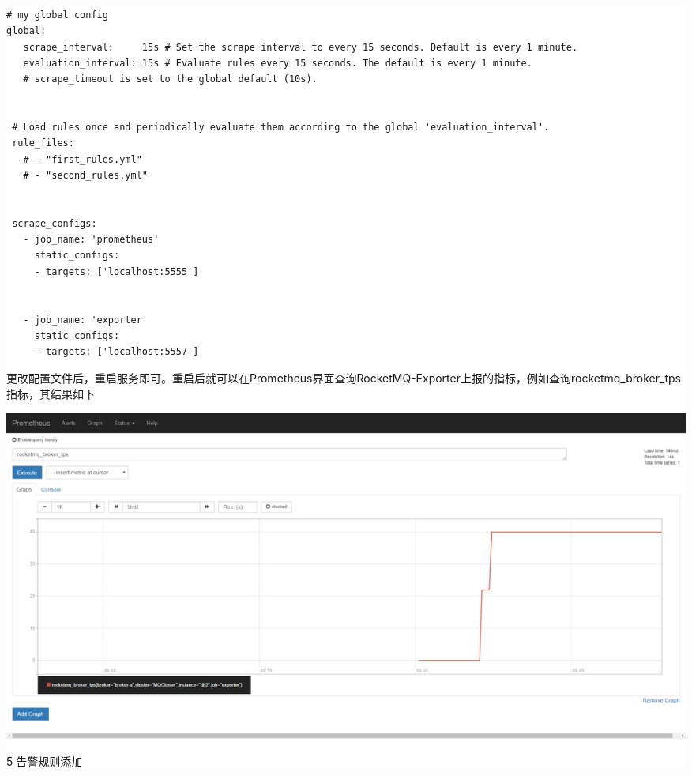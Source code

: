 ```
# my global config
global:
   scrape_interval:     15s # Set the scrape interval to every 15 seconds. Default is every 1 minute.
   evaluation_interval: 15s # Evaluate rules every 15 seconds. The default is every 1 minute.
   # scrape_timeout is set to the global default (10s).
 
 
 # Load rules once and periodically evaluate them according to the global 'evaluation_interval'.
 rule_files:
   # - "first_rules.yml"
   # - "second_rules.yml"
   

 scrape_configs:
   - job_name: 'prometheus'
     static_configs:
     - targets: ['localhost:5555']
   
   
   - job_name: 'exporter'
     static_configs:
     - targets: ['localhost:5557']
```

更改配置文件后，重启服务即可。重启后就可以在Prometheus界面查询RocketMQ-Exporter上报的指标，例如查询rocketmq_broker_tps指标，其结果如下

![prometheus_query](pictures/prometheus_query.png)



5 告警规则添加
